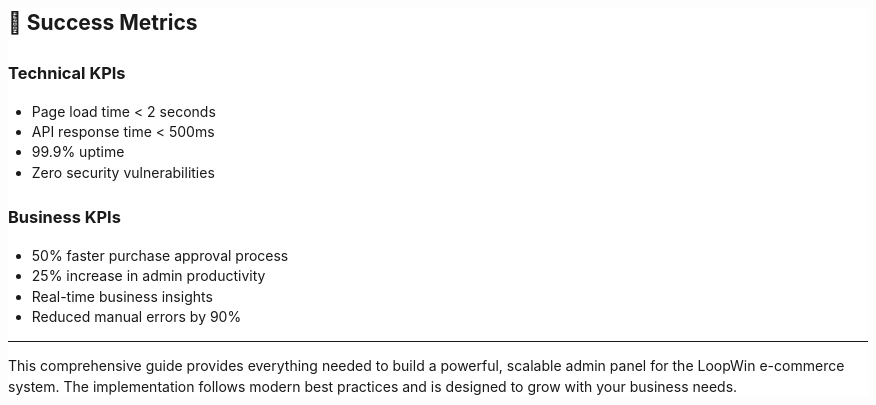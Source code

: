 
## 🎯 Success Metrics

### Technical KPIs
- Page load time < 2 seconds
- API response time < 500ms
- 99.9% uptime
- Zero security vulnerabilities

### Business KPIs
- 50% faster purchase approval process
- 25% increase in admin productivity
- Real-time business insights
- Reduced manual errors by 90%

---

This comprehensive guide provides everything needed to build a powerful, scalable admin panel for the LoopWin e-commerce system. The implementation follows modern best practices and is designed to grow with your business needs.
